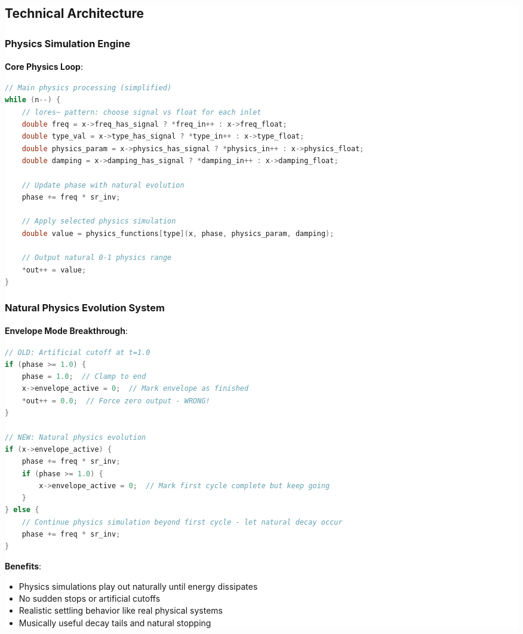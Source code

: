 
## Technical Architecture

### Physics Simulation Engine

**Core Physics Loop**:
```c
// Main physics processing (simplified)
while (n--) {
    // lores~ pattern: choose signal vs float for each inlet
    double freq = x->freq_has_signal ? *freq_in++ : x->freq_float;
    double type_val = x->type_has_signal ? *type_in++ : x->type_float;
    double physics_param = x->physics_has_signal ? *physics_in++ : x->physics_float;
    double damping = x->damping_has_signal ? *damping_in++ : x->damping_float;
    
    // Update phase with natural evolution
    phase += freq * sr_inv;
    
    // Apply selected physics simulation
    double value = physics_functions[type](x, phase, physics_param, damping);
    
    // Output natural 0-1 physics range
    *out++ = value;
}
```

### Natural Physics Evolution System

**Envelope Mode Breakthrough**:
```c
// OLD: Artificial cutoff at t=1.0
if (phase >= 1.0) {
    phase = 1.0;  // Clamp to end
    x->envelope_active = 0;  // Mark envelope as finished
    *out++ = 0.0;  // Force zero output - WRONG!
}

// NEW: Natural physics evolution
if (x->envelope_active) {
    phase += freq * sr_inv;
    if (phase >= 1.0) {
        x->envelope_active = 0;  // Mark first cycle complete but keep going
    }
} else {
    // Continue physics simulation beyond first cycle - let natural decay occur
    phase += freq * sr_inv;
}
```

**Benefits**:
- Physics simulations play out naturally until energy dissipates
- No sudden stops or artificial cutoffs
- Realistic settling behavior like real physical systems
- Musically useful decay tails and natural stopping
